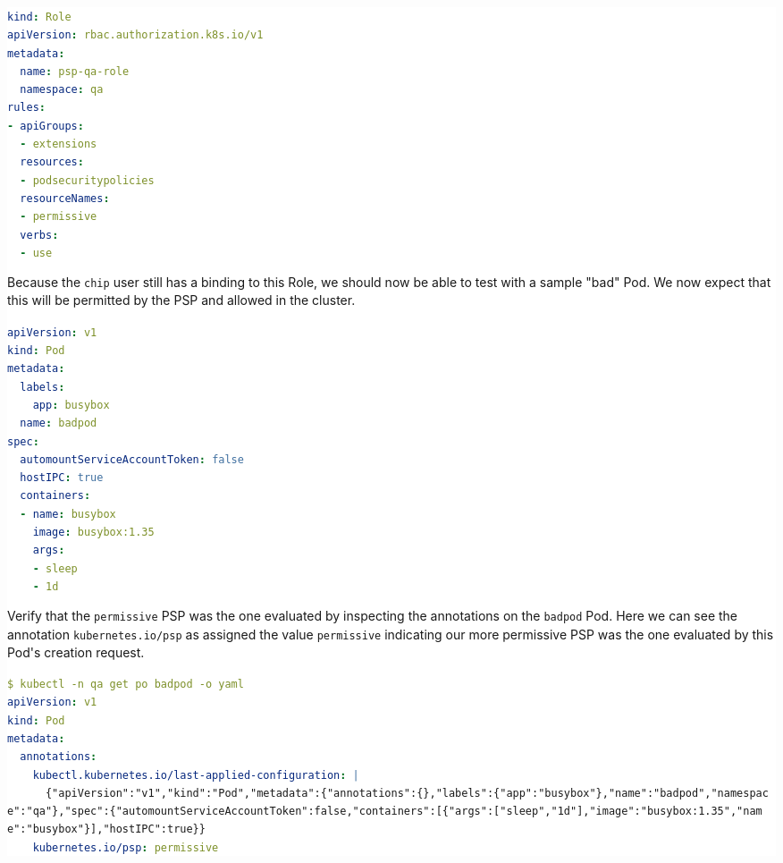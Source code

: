```yaml
kind: Role
apiVersion: rbac.authorization.k8s.io/v1
metadata:
  name: psp-qa-role
  namespace: qa
rules:
- apiGroups:
  - extensions
  resources:
  - podsecuritypolicies
  resourceNames:
  - permissive
  verbs:
  - use
```

Because the `chip` user still has a binding to this Role, we should now be able to test with a sample "bad" Pod. We now expect that this will be permitted by the PSP and allowed in the cluster.

```yaml
apiVersion: v1
kind: Pod
metadata:
  labels:
    app: busybox
  name: badpod
spec:
  automountServiceAccountToken: false
  hostIPC: true
  containers:
  - name: busybox
    image: busybox:1.35
    args:
    - sleep
    - 1d
```

Verify that the `permissive` PSP was the one evaluated by inspecting the annotations on the `badpod` Pod. Here we can see the annotation `kubernetes.io/psp` as assigned the value `permissive` indicating our more permissive PSP was the one evaluated by this Pod's creation request.

```yaml
$ kubectl -n qa get po badpod -o yaml
apiVersion: v1
kind: Pod
metadata:
  annotations:
    kubectl.kubernetes.io/last-applied-configuration: |
      {"apiVersion":"v1","kind":"Pod","metadata":{"annotations":{},"labels":{"app":"busybox"},"name":"badpod","namespace":"qa"},"spec":{"automountServiceAccountToken":false,"containers":[{"args":["sleep","1d"],"image":"busybox:1.35","name":"busybox"}],"hostIPC":true}}
    kubernetes.io/psp: permissive
```
